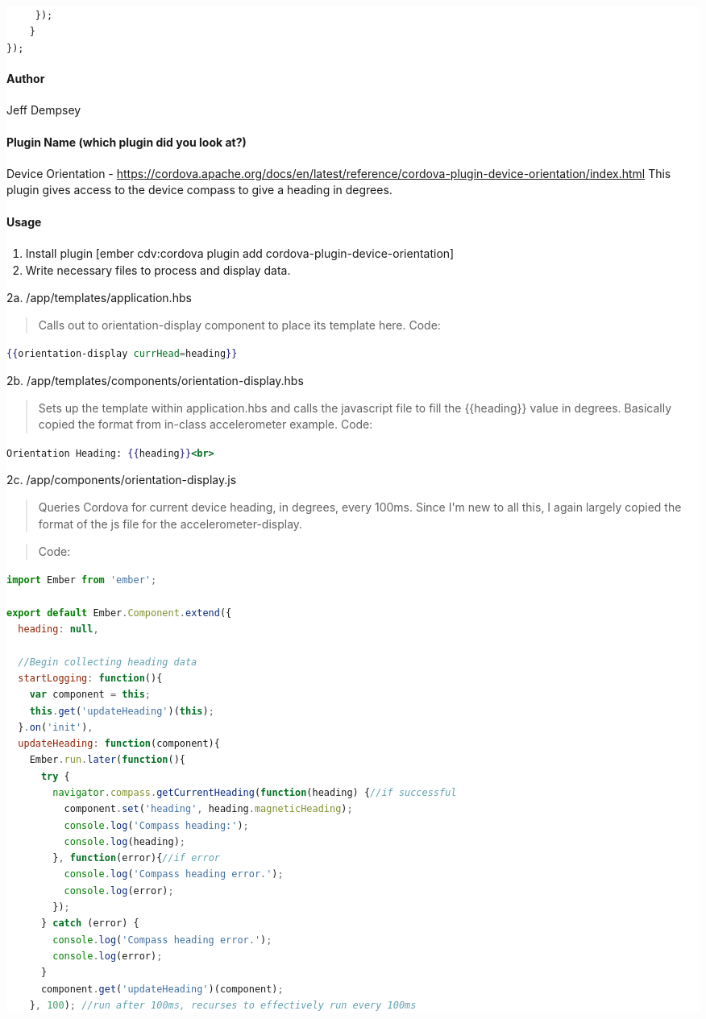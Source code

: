 ```
     });
	}
});
```
#### Author
Jeff Dempsey

#### Plugin Name (which plugin did you look at?)
Device Orientation - https://cordova.apache.org/docs/en/latest/reference/cordova-plugin-device-orientation/index.html
This plugin gives access to the device compass to give a heading in degrees.

#### Usage
1. Install plugin [ember cdv:cordova plugin add cordova-plugin-device-orientation]
1. Write necessary files to process and display data.

2a. /app/templates/application.hbs
> Calls out to orientation-display component to place its template here.
> Code:

```hbs
{{orientation-display currHead=heading}}
```

2b. /app/templates/components/orientation-display.hbs
>Sets up the template within application.hbs and calls the javascript file to fill the {{heading}} value in degrees. Basically copied the format from in-class accelerometer example.
>Code:

```hbs
Orientation Heading: {{heading}}<br>
```

2c. /app/components/orientation-display.js
> Queries Cordova for current device heading, in degrees, every 100ms. Since I'm new to all this, I again largely copied the format of the js file for the accelerometer-display.

> Code:

```javascript
import Ember from 'ember';

export default Ember.Component.extend({
  heading: null,

  //Begin collecting heading data
  startLogging: function(){
    var component = this;
    this.get('updateHeading')(this);
  }.on('init'),
  updateHeading: function(component){
    Ember.run.later(function(){
      try {
        navigator.compass.getCurrentHeading(function(heading) {//if successful
          component.set('heading', heading.magneticHeading);
          console.log('Compass heading:');
          console.log(heading);
        }, function(error){//if error
          console.log('Compass heading error.');
          console.log(error);
        });
      } catch (error) {
        console.log('Compass heading error.');
        console.log(error);
      }
      component.get('updateHeading')(component);
    }, 100); //run after 100ms, recurses to effectively run every 100ms
```